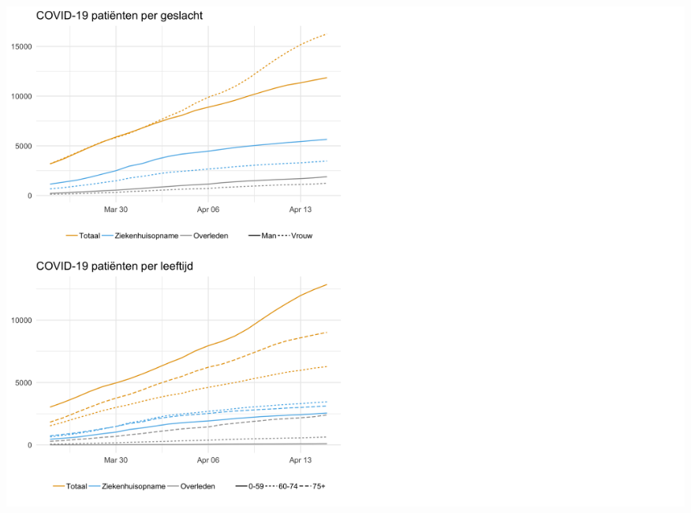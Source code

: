 [<img src="plots/overview_plot_geslacht.png" width="430">](readmes/descriptive_plots.md) [<img src="plots/overview_plot_leeftijd.png" width="430">](readmes/descriptive_plots.md)